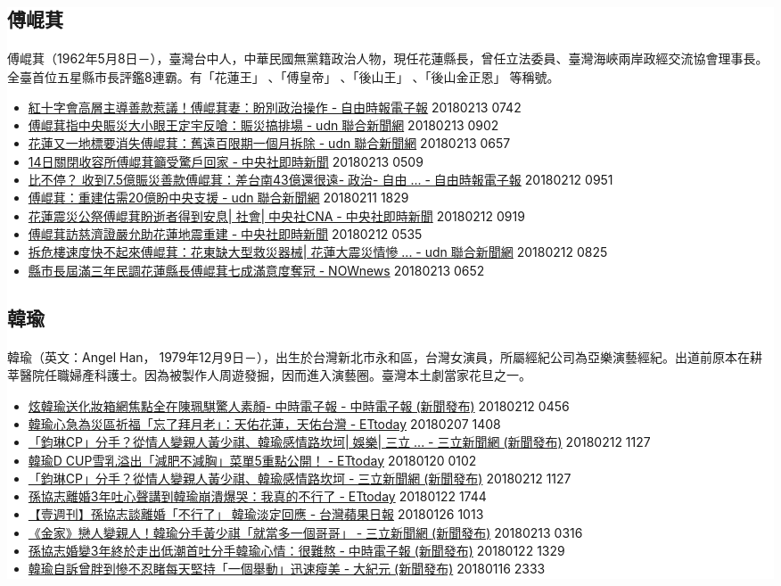 ## 傅崐萁

傅崐萁（1962年5月8日－），臺灣台中人，中華民國無黨籍政治人物，現任花蓮縣長，曾任立法委員、臺灣海峽兩岸政經交流協會理事長。
全臺首位五星縣市長評鑑8連霸。有「花蓮王」  、「傅皇帝」 、「後山王」 、「後山金正恩」 等稱號。
- [紅十字會高層主導善款惹議！傅崐萁妻：盼別政治操作 - 自由時報電子報](http://news.ltn.com.tw/news/politics/breakingnews/2341383 "紅十字會高層主導善款惹議！傅崐萁妻：盼別政治操作 - 自由時報電子報") 20180213 0742
- [傅崐萁指中央賑災大小眼王定宇反嗆：賑災搞排場 - udn 聯合新聞網](https://udn.com/news/story/11809/2985027 "傅崐萁指中央賑災大小眼王定宇反嗆：賑災搞排場 - udn 聯合新聞網") 20180213 0902
- [花蓮又一地標要消失傅崐萁：舊遠百限期一個月拆除 - udn 聯合新聞網](https://www.udn.com/news/story/11809/2984614 "花蓮又一地標要消失傅崐萁：舊遠百限期一個月拆除 - udn 聯合新聞網") 20180213 0657
- [14日關閉收容所傅崐萁籲受驚戶回家 - 中央社即時新聞](http://www.cna.com.tw/news/asoc/201802130119-1.aspx "14日關閉收容所傅崐萁籲受驚戶回家 - 中央社即時新聞") 20180213 0509
- [比不停？ 收到7.5億賑災善款傅崐萁：差台南43億還很遠- 政治- 自由 ... - 自由時報電子報](http://news.ltn.com.tw/news/politics/breakingnews/2340606 "比不停？ 收到7.5億賑災善款傅崐萁：差台南43億還很遠- 政治- 自由 ... - 自由時報電子報") 20180212 0951
- [傅崐萁：重建估需20億盼中央支援 - udn 聯合新聞網](https://udn.com/news/story/11311/2982020 "傅崐萁：重建估需20億盼中央支援 - udn 聯合新聞網") 20180211 1829
- [花蓮震災公祭傅崐萁盼逝者得到安息| 社會| 中央社CNA - 中央社即時新聞](http://www.cna.com.tw/news/asoc/201802120173-1.aspx "花蓮震災公祭傅崐萁盼逝者得到安息| 社會| 中央社CNA - 中央社即時新聞") 20180212 0919
- [傅崐萁訪慈濟證嚴允助花蓮地震重建 - 中央社即時新聞](http://www.cna.com.tw/news/asoc/201802120109-1.aspx "傅崐萁訪慈濟證嚴允助花蓮地震重建 - 中央社即時新聞") 20180212 0535
- [拆危樓速度快不起來傅崐萁：花東缺大型救災器械| 花蓮大震災情慘 ... - udn 聯合新聞網](https://udn.com/news/story/6656/2983013 "拆危樓速度快不起來傅崐萁：花東缺大型救災器械| 花蓮大震災情慘 ... - udn 聯合新聞網") 20180212 0825
- [縣市長屆滿三年民調花蓮縣長傅崐萁七成滿意度奪冠 - NOWnews](https://www.nownews.com/news/20180213/2701950 "縣市長屆滿三年民調花蓮縣長傅崐萁七成滿意度奪冠 - NOWnews") 20180213 0652

## 韓瑜

韓瑜（英文：Angel Han， 1979年12月9日－），出生於台灣新北市永和區，台灣女演員，所屬經紀公司為亞樂演藝經紀。出道前原本在耕莘醫院任職婦產科護士。因為被製作人周遊發掘，因而進入演藝圈。臺灣本土劇當家花旦之一。


- [炫韓瑜送化妝箱網焦點全在陳珮騏驚人素顏- 中時電子報 - 中時電子報 (新聞發布)](http://www.chinatimes.com/realtimenews/20180212001994-260404 "炫韓瑜送化妝箱網焦點全在陳珮騏驚人素顏- 中時電子報 - 中時電子報 (新聞發布)") 20180212 0456
- [韓瑜心急為災區祈福「忘了拜月老」：天佑花蓮，天佑台灣 - ETtoday](https://star.ettoday.net/news/1109992 "韓瑜心急為災區祈福「忘了拜月老」：天佑花蓮，天佑台灣 - ETtoday") 20180207 1408
- [「鈞琳CP」分手？從情人變親人黃少祺、韓瑜感情路坎坷| 娛樂| 三立 ... - 三立新聞網 (新聞發布)](http://www.setn.com/News.aspx?NewsID=348023 "「鈞琳CP」分手？從情人變親人黃少祺、韓瑜感情路坎坷| 娛樂| 三立 ... - 三立新聞網 (新聞發布)") 20180212 1127
- [韓瑜D CUP雪乳溢出「減肥不減胸」菜單5重點公開！ - ETtoday](https://star.ettoday.net/news/1096836 "韓瑜D CUP雪乳溢出「減肥不減胸」菜單5重點公開！ - ETtoday") 20180120 0102
- [「鈞琳CP」分手？從情人變親人黃少祺、韓瑜感情路坎坷 - 三立新聞網 (新聞發布)](https://www.setn.com/News.aspx?NewsID=348023 "「鈞琳CP」分手？從情人變親人黃少祺、韓瑜感情路坎坷 - 三立新聞網 (新聞發布)") 20180212 1127
- [孫協志離婚3年吐心聲講到韓瑜崩潰爆哭：我真的不行了 - ETtoday](https://star.ettoday.net/news/1098383 "孫協志離婚3年吐心聲講到韓瑜崩潰爆哭：我真的不行了 - ETtoday") 20180122 1744
- [【壹週刊】孫協志談離婚「不行了」 韓瑜淡定回應 - 台灣蘋果日報](https://tw.appledaily.com/new/realtime/20180126/1286447/ "【壹週刊】孫協志談離婚「不行了」 韓瑜淡定回應 - 台灣蘋果日報") 20180126 1013
- [《金家》戀人變親人！韓瑜分手黃少祺「就當多一個哥哥」 - 三立新聞網 (新聞發布)](https://www.setn.com/e/News.aspx?NewsID=348093 "《金家》戀人變親人！韓瑜分手黃少祺「就當多一個哥哥」 - 三立新聞網 (新聞發布)") 20180213 0316
- [孫協志婚變3年終於走出低潮首吐分手韓瑜心情：很難熬 - 中時電子報 (新聞發布)](http://www.chinatimes.com/realtimenews/20180122005606-260404 "孫協志婚變3年終於走出低潮首吐分手韓瑜心情：很難熬 - 中時電子報 (新聞發布)") 20180122 1329
- [韓瑜自訴曾胖到慘不忍睹每天堅持「一個舉動」迅速瘦美 - 大紀元 (新聞發布)](http://www.epochtimes.com/b5/18/1/16/n10063081.htm "韓瑜自訴曾胖到慘不忍睹每天堅持「一個舉動」迅速瘦美 - 大紀元 (新聞發布)") 20180116 2333
